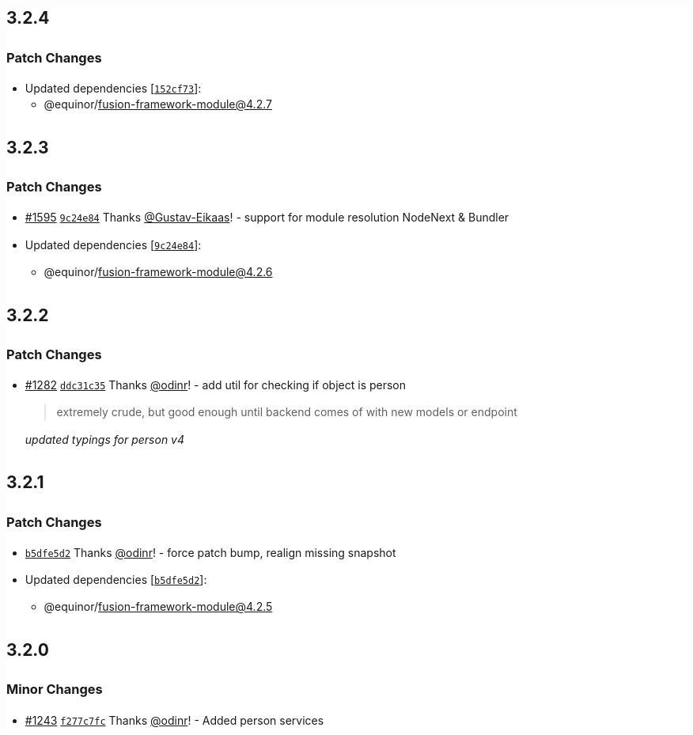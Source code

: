 ## 3.2.4

### Patch Changes

- Updated dependencies [[`152cf73`](https://github.com/equinor/fusion-framework/commit/152cf73d39eb32ccbaddaa6941e315c437c4972d)]:
  - @equinor/fusion-framework-module@4.2.7

## 3.2.3

### Patch Changes

- [#1595](https://github.com/equinor/fusion-framework/pull/1595) [`9c24e84`](https://github.com/equinor/fusion-framework/commit/9c24e847d041dea8384c77439e6b237f5bdb3125) Thanks [@Gustav-Eikaas](https://github.com/Gustav-Eikaas)! - support for module resolution NodeNext & Bundler

- Updated dependencies [[`9c24e84`](https://github.com/equinor/fusion-framework/commit/9c24e847d041dea8384c77439e6b237f5bdb3125)]:
  - @equinor/fusion-framework-module@4.2.6

## 3.2.2

### Patch Changes

- [#1282](https://github.com/equinor/fusion-framework/pull/1282) [`ddc31c35`](https://github.com/equinor/fusion-framework/commit/ddc31c3571e36be057095238cf22e78051f423b0) Thanks [@odinr](https://github.com/odinr)! - add util for checking if object is person

  > extremely crude, but good enough until backend comes of with new models or endpoint

  _updated typings for person v4_

## 3.2.1

### Patch Changes

- [`b5dfe5d2`](https://github.com/equinor/fusion-framework/commit/b5dfe5d29a249e0cca6c9589322931dfedd06acc) Thanks [@odinr](https://github.com/odinr)! - force patch bump, realign missing snapshot

- Updated dependencies [[`b5dfe5d2`](https://github.com/equinor/fusion-framework/commit/b5dfe5d29a249e0cca6c9589322931dfedd06acc)]:
  - @equinor/fusion-framework-module@4.2.5

## 3.2.0

### Minor Changes

- [#1243](https://github.com/equinor/fusion-framework/pull/1243) [`f277c7fc`](https://github.com/equinor/fusion-framework/commit/f277c7fc54ca2ebe75ba1dda94a0d72eb7c8e15b) Thanks [@odinr](https://github.com/odinr)! - Added person services
